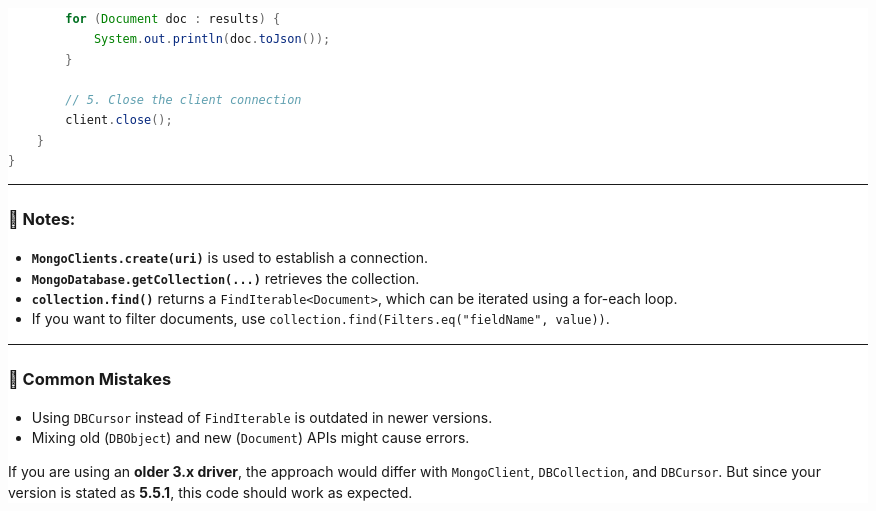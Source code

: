 ```java
        for (Document doc : results) {
            System.out.println(doc.toJson());
        }

        // 5. Close the client connection
        client.close();
    }
}
```

---

### 📌 Notes:

- **`MongoClients.create(uri)`** is used to establish a connection.
- **`MongoDatabase.getCollection(...)`** retrieves the collection.
- **`collection.find()`** returns a `FindIterable<Document>`, which can be iterated using a for-each loop.
- If you want to filter documents, use `collection.find(Filters.eq("fieldName", value))`.

---

### 🧠 Common Mistakes

- Using `DBCursor` instead of `FindIterable` is outdated in newer versions.
- Mixing old (`DBObject`) and new (`Document`) APIs might cause errors.

If you are using an **older 3.x driver**, the approach would differ with `MongoClient`, `DBCollection`, and `DBCursor`. But since your version is stated as **5.5.1**, this code should work as expected.
